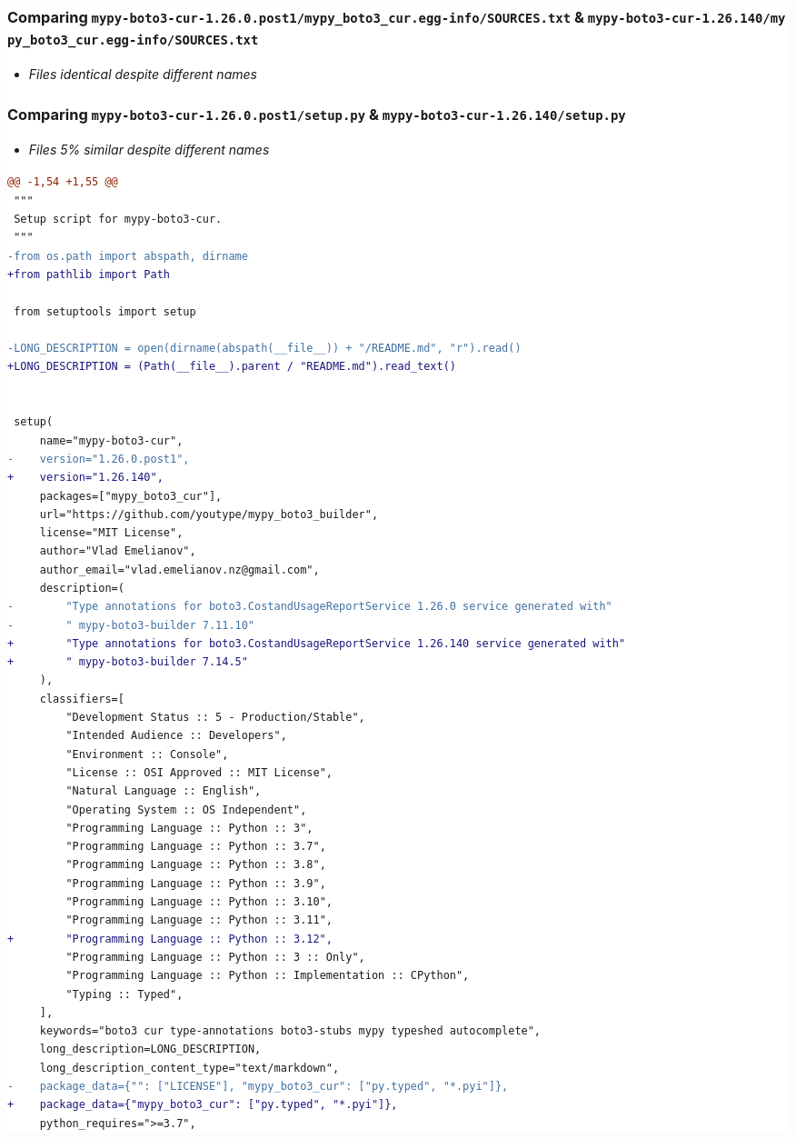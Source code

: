 ### Comparing `mypy-boto3-cur-1.26.0.post1/mypy_boto3_cur.egg-info/SOURCES.txt` & `mypy-boto3-cur-1.26.140/mypy_boto3_cur.egg-info/SOURCES.txt`

 * *Files identical despite different names*

### Comparing `mypy-boto3-cur-1.26.0.post1/setup.py` & `mypy-boto3-cur-1.26.140/setup.py`

 * *Files 5% similar despite different names*

```diff
@@ -1,54 +1,55 @@
 """
 Setup script for mypy-boto3-cur.
 """
-from os.path import abspath, dirname
+from pathlib import Path
 
 from setuptools import setup
 
-LONG_DESCRIPTION = open(dirname(abspath(__file__)) + "/README.md", "r").read()
+LONG_DESCRIPTION = (Path(__file__).parent / "README.md").read_text()
 
 
 setup(
     name="mypy-boto3-cur",
-    version="1.26.0.post1",
+    version="1.26.140",
     packages=["mypy_boto3_cur"],
     url="https://github.com/youtype/mypy_boto3_builder",
     license="MIT License",
     author="Vlad Emelianov",
     author_email="vlad.emelianov.nz@gmail.com",
     description=(
-        "Type annotations for boto3.CostandUsageReportService 1.26.0 service generated with"
-        " mypy-boto3-builder 7.11.10"
+        "Type annotations for boto3.CostandUsageReportService 1.26.140 service generated with"
+        " mypy-boto3-builder 7.14.5"
     ),
     classifiers=[
         "Development Status :: 5 - Production/Stable",
         "Intended Audience :: Developers",
         "Environment :: Console",
         "License :: OSI Approved :: MIT License",
         "Natural Language :: English",
         "Operating System :: OS Independent",
         "Programming Language :: Python :: 3",
         "Programming Language :: Python :: 3.7",
         "Programming Language :: Python :: 3.8",
         "Programming Language :: Python :: 3.9",
         "Programming Language :: Python :: 3.10",
         "Programming Language :: Python :: 3.11",
+        "Programming Language :: Python :: 3.12",
         "Programming Language :: Python :: 3 :: Only",
         "Programming Language :: Python :: Implementation :: CPython",
         "Typing :: Typed",
     ],
     keywords="boto3 cur type-annotations boto3-stubs mypy typeshed autocomplete",
     long_description=LONG_DESCRIPTION,
     long_description_content_type="text/markdown",
-    package_data={"": ["LICENSE"], "mypy_boto3_cur": ["py.typed", "*.pyi"]},
+    package_data={"mypy_boto3_cur": ["py.typed", "*.pyi"]},
     python_requires=">=3.7",
```